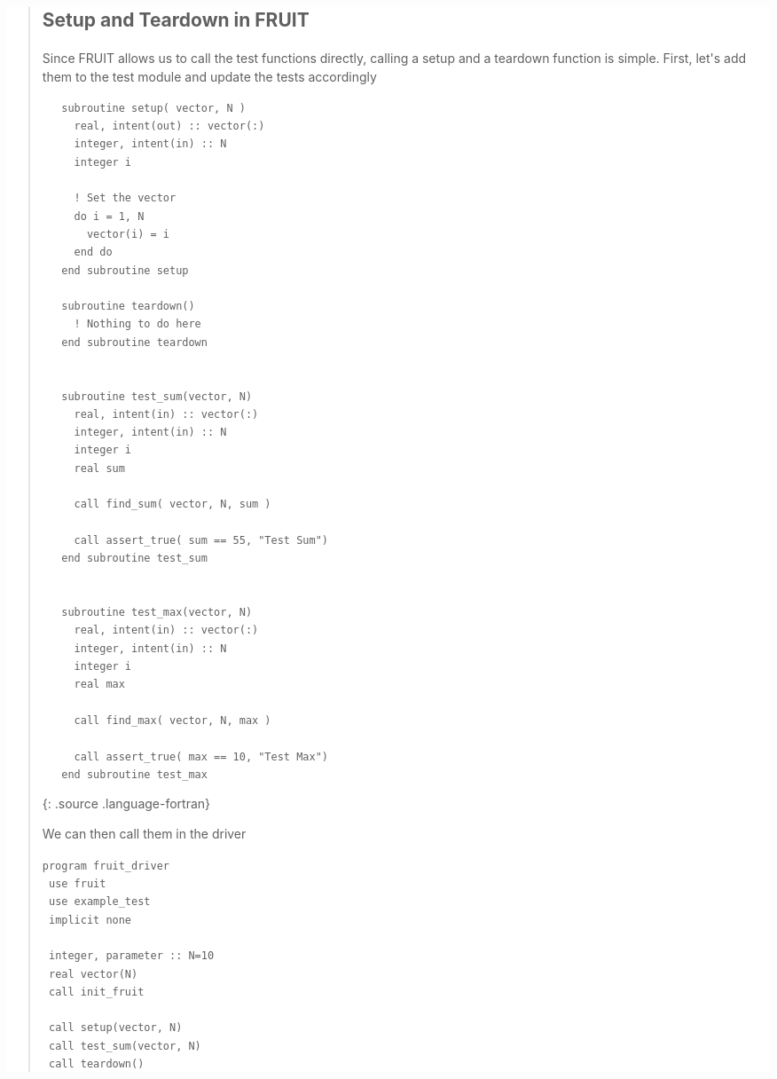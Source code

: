 >## Setup and Teardown in FRUIT
>
> Since FRUIT allows us to call the test functions directly, calling
> a setup and a teardown function is simple.
> First, let's add them to the test module and update the tests
> accordingly
>
>~~~
>    subroutine setup( vector, N )
>      real, intent(out) :: vector(:)
>      integer, intent(in) :: N
>      integer i
>
>      ! Set the vector
>      do i = 1, N
>        vector(i) = i
>      end do
>    end subroutine setup
>
>    subroutine teardown()
>      ! Nothing to do here
>    end subroutine teardown
>
>
>    subroutine test_sum(vector, N)
>      real, intent(in) :: vector(:)
>      integer, intent(in) :: N
>      integer i
>      real sum
>
>      call find_sum( vector, N, sum )
>
>      call assert_true( sum == 55, "Test Sum")
>    end subroutine test_sum
>
>
>    subroutine test_max(vector, N)
>      real, intent(in) :: vector(:)
>      integer, intent(in) :: N
>      integer i
>      real max
>
>      call find_max( vector, N, max )
>
>      call assert_true( max == 10, "Test Max")
>    end subroutine test_max
>~~~
>{: .source .language-fortran}
>
> We can then call them in the driver
>~~~
>program fruit_driver
>  use fruit
>  use example_test
>  implicit none
>
>  integer, parameter :: N=10
>  real vector(N)
>  call init_fruit
>
>  call setup(vector, N)
>  call test_sum(vector, N)
>  call teardown()
>